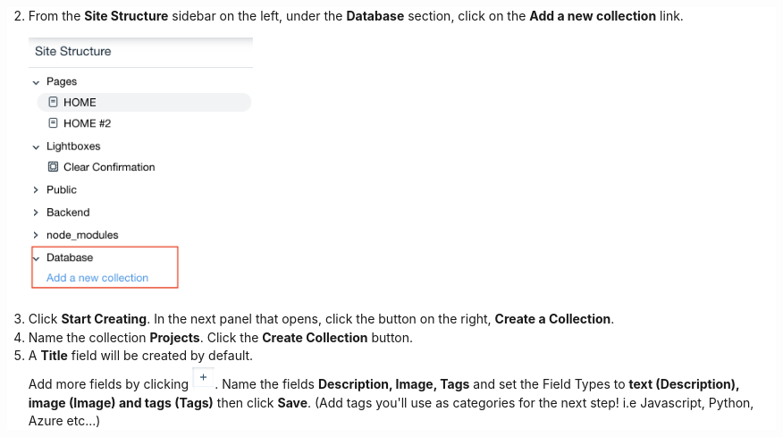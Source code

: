 2. From the **Site Structure** sidebar on the left, under the **Database** section, click on the **Add a new collection** link. <p padding="40px"><img src="assets/add-collection.png" alt="Add Collection" width="30%" height="30%"></p>
3. Click **Start Creating**. In the next panel that opens, click the button on the right, **Create a Collection**.
4. Name the collection **Projects**. Click the **Create Collection** button.
5. A **Title** field will be created by default. <br>Add more fields by clicking <img src="assets/field-add.png" alt="Field Add" width="3%" height="3%">. Name the fields **Description, Image, Tags** and set the Field Types to **text (Description), image (Image) and tags (Tags)** then click **Save**. (Add tags you'll use as categories for the next step! i.e Javascript, Python, Azure etc...)